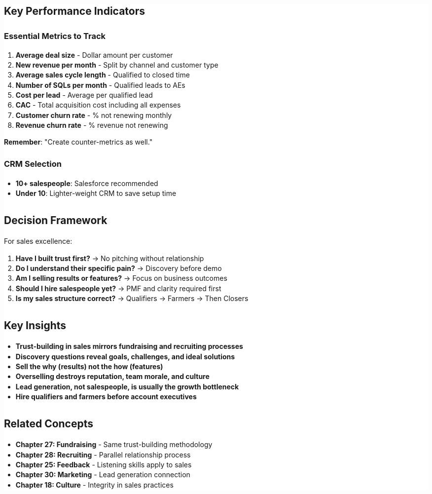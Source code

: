 ## Key Performance Indicators

### Essential Metrics to Track

1. **Average deal size** - Dollar amount per customer
2. **New revenue per month** - Split by channel and customer type
3. **Average sales cycle length** - Qualified to closed time
4. **Number of SQLs per month** - Qualified leads to AEs
5. **Cost per lead** - Average per qualified lead
6. **CAC** - Total acquisition cost including all expenses
7. **Customer churn rate** - % not renewing monthly
8. **Revenue churn rate** - % revenue not renewing

**Remember**: "Create counter-metrics as well."

### CRM Selection

- **10+ salespeople**: Salesforce recommended
- **Under 10**: Lighter-weight CRM to save setup time

## Decision Framework

For sales excellence:
1. **Have I built trust first?** → No pitching without relationship
2. **Do I understand their specific pain?** → Discovery before demo
3. **Am I selling results or features?** → Focus on business outcomes
4. **Should I hire salespeople yet?** → PMF and clarity required first
5. **Is my sales structure correct?** → Qualifiers → Farmers → Then Closers

## Key Insights

- **Trust-building in sales mirrors fundraising and recruiting processes**
- **Discovery questions reveal goals, challenges, and ideal solutions**
- **Sell the why (results) not the how (features)**
- **Overselling destroys reputation, team morale, and culture**
- **Lead generation, not salespeople, is usually the growth bottleneck**
- **Hire qualifiers and farmers before account executives**

## Related Concepts

- **Chapter 27: Fundraising** - Same trust-building methodology
- **Chapter 28: Recruiting** - Parallel relationship process
- **Chapter 25: Feedback** - Listening skills apply to sales
- **Chapter 30: Marketing** - Lead generation connection
- **Chapter 18: Culture** - Integrity in sales practices